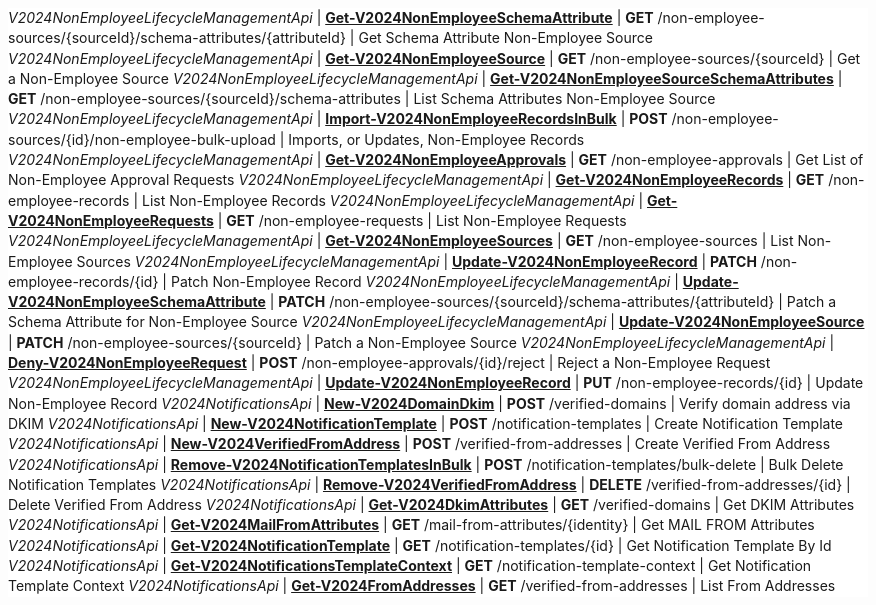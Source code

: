 *V2024NonEmployeeLifecycleManagementApi* | [**Get-V2024NonEmployeeSchemaAttribute**](docs/V2024NonEmployeeLifecycleManagementApi.md#Get-V2024NonEmployeeSchemaAttribute) | **GET** /non-employee-sources/{sourceId}/schema-attributes/{attributeId} | Get Schema Attribute Non-Employee Source
*V2024NonEmployeeLifecycleManagementApi* | [**Get-V2024NonEmployeeSource**](docs/V2024NonEmployeeLifecycleManagementApi.md#Get-V2024NonEmployeeSource) | **GET** /non-employee-sources/{sourceId} | Get a Non-Employee Source
*V2024NonEmployeeLifecycleManagementApi* | [**Get-V2024NonEmployeeSourceSchemaAttributes**](docs/V2024NonEmployeeLifecycleManagementApi.md#Get-V2024NonEmployeeSourceSchemaAttributes) | **GET** /non-employee-sources/{sourceId}/schema-attributes | List Schema Attributes Non-Employee Source
*V2024NonEmployeeLifecycleManagementApi* | [**Import-V2024NonEmployeeRecordsInBulk**](docs/V2024NonEmployeeLifecycleManagementApi.md#Import-V2024NonEmployeeRecordsInBulk) | **POST** /non-employee-sources/{id}/non-employee-bulk-upload | Imports, or Updates, Non-Employee Records
*V2024NonEmployeeLifecycleManagementApi* | [**Get-V2024NonEmployeeApprovals**](docs/V2024NonEmployeeLifecycleManagementApi.md#Get-V2024NonEmployeeApprovals) | **GET** /non-employee-approvals | Get List of Non-Employee Approval Requests
*V2024NonEmployeeLifecycleManagementApi* | [**Get-V2024NonEmployeeRecords**](docs/V2024NonEmployeeLifecycleManagementApi.md#Get-V2024NonEmployeeRecords) | **GET** /non-employee-records | List Non-Employee Records
*V2024NonEmployeeLifecycleManagementApi* | [**Get-V2024NonEmployeeRequests**](docs/V2024NonEmployeeLifecycleManagementApi.md#Get-V2024NonEmployeeRequests) | **GET** /non-employee-requests | List Non-Employee Requests
*V2024NonEmployeeLifecycleManagementApi* | [**Get-V2024NonEmployeeSources**](docs/V2024NonEmployeeLifecycleManagementApi.md#Get-V2024NonEmployeeSources) | **GET** /non-employee-sources | List Non-Employee Sources
*V2024NonEmployeeLifecycleManagementApi* | [**Update-V2024NonEmployeeRecord**](docs/V2024NonEmployeeLifecycleManagementApi.md#Update-V2024NonEmployeeRecord) | **PATCH** /non-employee-records/{id} | Patch Non-Employee Record
*V2024NonEmployeeLifecycleManagementApi* | [**Update-V2024NonEmployeeSchemaAttribute**](docs/V2024NonEmployeeLifecycleManagementApi.md#Update-V2024NonEmployeeSchemaAttribute) | **PATCH** /non-employee-sources/{sourceId}/schema-attributes/{attributeId} | Patch a Schema Attribute for Non-Employee Source
*V2024NonEmployeeLifecycleManagementApi* | [**Update-V2024NonEmployeeSource**](docs/V2024NonEmployeeLifecycleManagementApi.md#Update-V2024NonEmployeeSource) | **PATCH** /non-employee-sources/{sourceId} | Patch a Non-Employee Source
*V2024NonEmployeeLifecycleManagementApi* | [**Deny-V2024NonEmployeeRequest**](docs/V2024NonEmployeeLifecycleManagementApi.md#Deny-V2024NonEmployeeRequest) | **POST** /non-employee-approvals/{id}/reject | Reject a Non-Employee Request
*V2024NonEmployeeLifecycleManagementApi* | [**Update-V2024NonEmployeeRecord**](docs/V2024NonEmployeeLifecycleManagementApi.md#Update-V2024NonEmployeeRecord) | **PUT** /non-employee-records/{id} | Update Non-Employee Record
*V2024NotificationsApi* | [**New-V2024DomainDkim**](docs/V2024NotificationsApi.md#New-V2024DomainDkim) | **POST** /verified-domains | Verify domain address via DKIM
*V2024NotificationsApi* | [**New-V2024NotificationTemplate**](docs/V2024NotificationsApi.md#New-V2024NotificationTemplate) | **POST** /notification-templates | Create Notification Template
*V2024NotificationsApi* | [**New-V2024VerifiedFromAddress**](docs/V2024NotificationsApi.md#New-V2024VerifiedFromAddress) | **POST** /verified-from-addresses | Create Verified From Address
*V2024NotificationsApi* | [**Remove-V2024NotificationTemplatesInBulk**](docs/V2024NotificationsApi.md#Remove-V2024NotificationTemplatesInBulk) | **POST** /notification-templates/bulk-delete | Bulk Delete Notification Templates
*V2024NotificationsApi* | [**Remove-V2024VerifiedFromAddress**](docs/V2024NotificationsApi.md#Remove-V2024VerifiedFromAddress) | **DELETE** /verified-from-addresses/{id} | Delete Verified From Address
*V2024NotificationsApi* | [**Get-V2024DkimAttributes**](docs/V2024NotificationsApi.md#Get-V2024DkimAttributes) | **GET** /verified-domains | Get DKIM Attributes
*V2024NotificationsApi* | [**Get-V2024MailFromAttributes**](docs/V2024NotificationsApi.md#Get-V2024MailFromAttributes) | **GET** /mail-from-attributes/{identity} | Get MAIL FROM Attributes
*V2024NotificationsApi* | [**Get-V2024NotificationTemplate**](docs/V2024NotificationsApi.md#Get-V2024NotificationTemplate) | **GET** /notification-templates/{id} | Get Notification Template By Id
*V2024NotificationsApi* | [**Get-V2024NotificationsTemplateContext**](docs/V2024NotificationsApi.md#Get-V2024NotificationsTemplateContext) | **GET** /notification-template-context | Get Notification Template Context
*V2024NotificationsApi* | [**Get-V2024FromAddresses**](docs/V2024NotificationsApi.md#Get-V2024FromAddresses) | **GET** /verified-from-addresses | List From Addresses